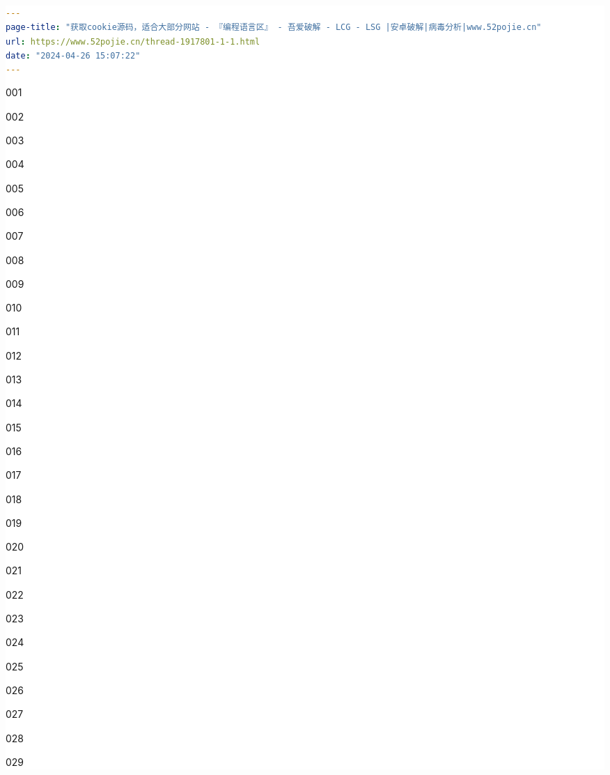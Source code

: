 ```yaml
---
page-title: "获取cookie源码，适合大部分网站 - 『编程语言区』 - 吾爱破解 - LCG - LSG |安卓破解|病毒分析|www.52pojie.cn"
url: https://www.52pojie.cn/thread-1917801-1-1.html
date: "2024-04-26 15:07:22"
---
```

001

002

003

004

005

006

007

008

009

010

011

012

013

014

015

016

017

018

019

020

021

022

023

024

025

026

027

028

029

